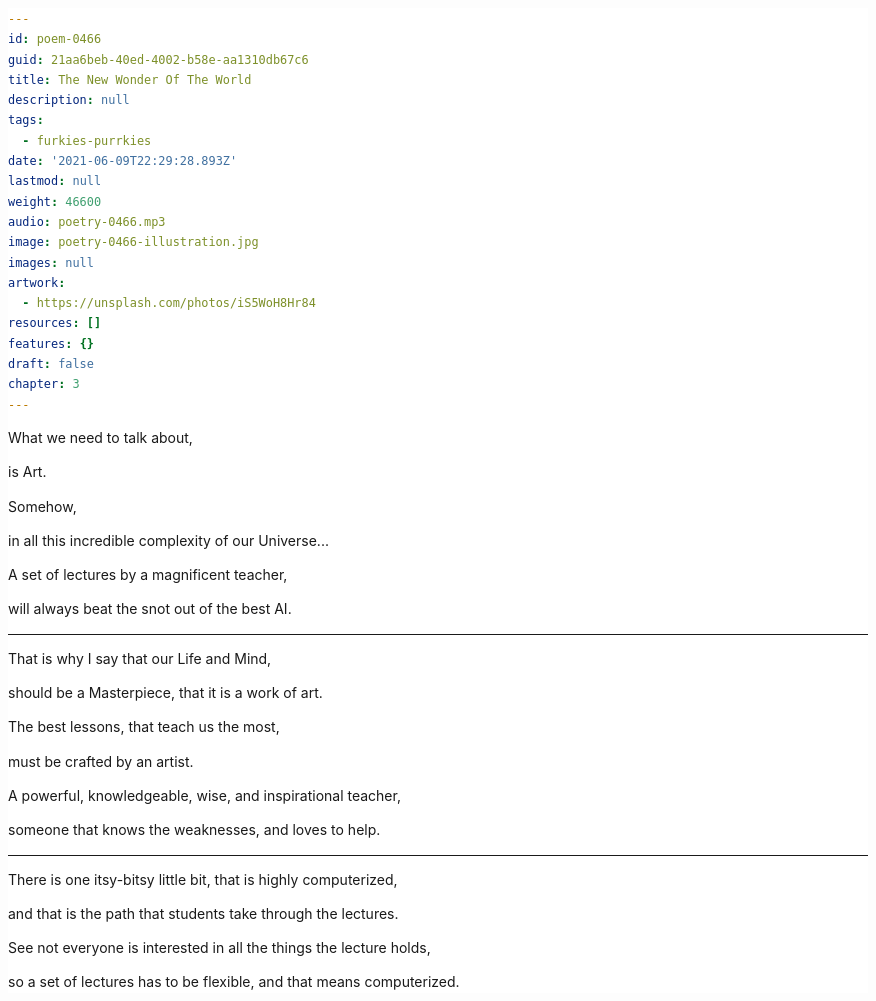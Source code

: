 ```yaml
---
id: poem-0466
guid: 21aa6beb-40ed-4002-b58e-aa1310db67c6
title: The New Wonder Of The World
description: null
tags:
  - furkies-purrkies
date: '2021-06-09T22:29:28.893Z'
lastmod: null
weight: 46600
audio: poetry-0466.mp3
image: poetry-0466-illustration.jpg
images: null
artwork:
  - https://unsplash.com/photos/iS5WoH8Hr84
resources: []
features: {}
draft: false
chapter: 3
---
```


What we need to talk about,

is Art.

Somehow,

in all this incredible complexity of our Universe...

A set of lectures by a magnificent teacher,

will always beat the snot out of the best AI.

---

That is why I say that our Life and Mind,

should be a Masterpiece, that it is a work of art.

The best lessons, that teach us the most,

must be crafted by an artist.

A powerful, knowledgeable, wise, and inspirational teacher,

someone that knows the weaknesses, and loves to help.

---

There is one itsy-bitsy little bit, that is highly computerized,

and that is the path that students take through the lectures.

See not everyone is interested in all the things the lecture holds,

so a set of lectures has to be flexible, and that means computerized.
